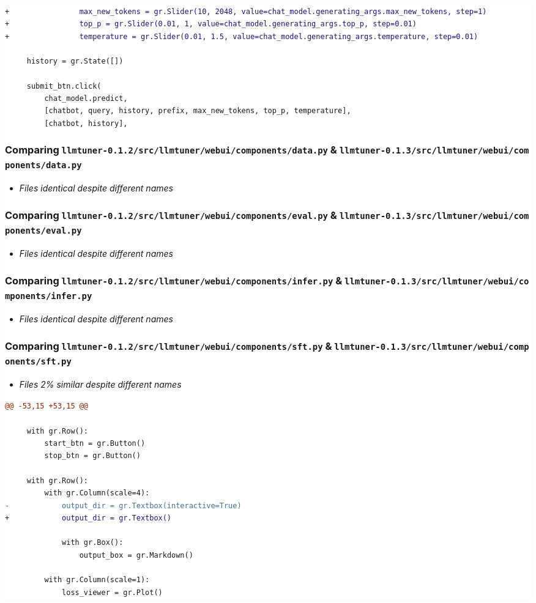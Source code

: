 ```diff
+                max_new_tokens = gr.Slider(10, 2048, value=chat_model.generating_args.max_new_tokens, step=1)
+                top_p = gr.Slider(0.01, 1, value=chat_model.generating_args.top_p, step=0.01)
+                temperature = gr.Slider(0.01, 1.5, value=chat_model.generating_args.temperature, step=0.01)
 
     history = gr.State([])
 
     submit_btn.click(
         chat_model.predict,
         [chatbot, query, history, prefix, max_new_tokens, top_p, temperature],
         [chatbot, history],
```

### Comparing `llmtuner-0.1.2/src/llmtuner/webui/components/data.py` & `llmtuner-0.1.3/src/llmtuner/webui/components/data.py`

 * *Files identical despite different names*

### Comparing `llmtuner-0.1.2/src/llmtuner/webui/components/eval.py` & `llmtuner-0.1.3/src/llmtuner/webui/components/eval.py`

 * *Files identical despite different names*

### Comparing `llmtuner-0.1.2/src/llmtuner/webui/components/infer.py` & `llmtuner-0.1.3/src/llmtuner/webui/components/infer.py`

 * *Files identical despite different names*

### Comparing `llmtuner-0.1.2/src/llmtuner/webui/components/sft.py` & `llmtuner-0.1.3/src/llmtuner/webui/components/sft.py`

 * *Files 2% similar despite different names*

```diff
@@ -53,15 +53,15 @@
 
     with gr.Row():
         start_btn = gr.Button()
         stop_btn = gr.Button()
 
     with gr.Row():
         with gr.Column(scale=4):
-            output_dir = gr.Textbox(interactive=True)
+            output_dir = gr.Textbox()
 
             with gr.Box():
                 output_box = gr.Markdown()
 
         with gr.Column(scale=1):
             loss_viewer = gr.Plot()
```

